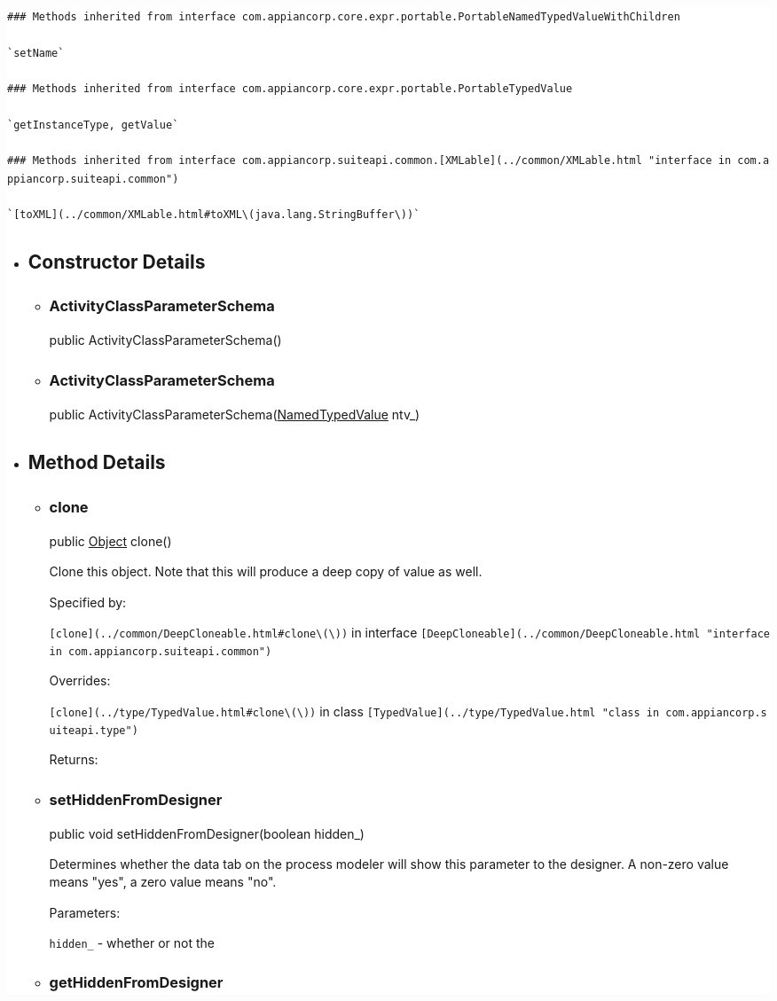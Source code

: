     ### Methods inherited from interface com.appiancorp.core.expr.portable.PortableNamedTypedValueWithChildren

    `setName`

    ### Methods inherited from interface com.appiancorp.core.expr.portable.PortableTypedValue

    `getInstanceType, getValue`

    ### Methods inherited from interface com.appiancorp.suiteapi.common.[XMLable](../common/XMLable.html "interface in com.appiancorp.suiteapi.common")

    `[toXML](../common/XMLable.html#toXML\(java.lang.StringBuffer\))`

-   ## Constructor Details

    -   ### ActivityClassParameterSchema

        public ActivityClassParameterSchema()

    -   ### ActivityClassParameterSchema

        public ActivityClassParameterSchema([NamedTypedValue](../type/NamedTypedValue.html "class in com.appiancorp.suiteapi.type") ntv\_)

-   ## Method Details

    -   ### clone

        public [Object](https://docs.oracle.com/en/java/javase/17/docs/api/java.base/java/lang/Object.html "class or interface in java.lang") clone()

        Clone this object. Note that this will produce a deep copy of value as well.

        Specified by:

        `[clone](../common/DeepCloneable.html#clone\(\))` in interface `[DeepCloneable](../common/DeepCloneable.html "interface in com.appiancorp.suiteapi.common")`

        Overrides:

        `[clone](../type/TypedValue.html#clone\(\))` in class `[TypedValue](../type/TypedValue.html "class in com.appiancorp.suiteapi.type")`

        Returns:

    -   ### setHiddenFromDesigner

        public void setHiddenFromDesigner(boolean hidden\_)

        Determines whether the data tab on the process modeler will show this parameter to the designer. A non-zero value means "yes", a zero value means "no".

        Parameters:

        `hidden_` - whether or not the

    -   ### getHiddenFromDesigner
